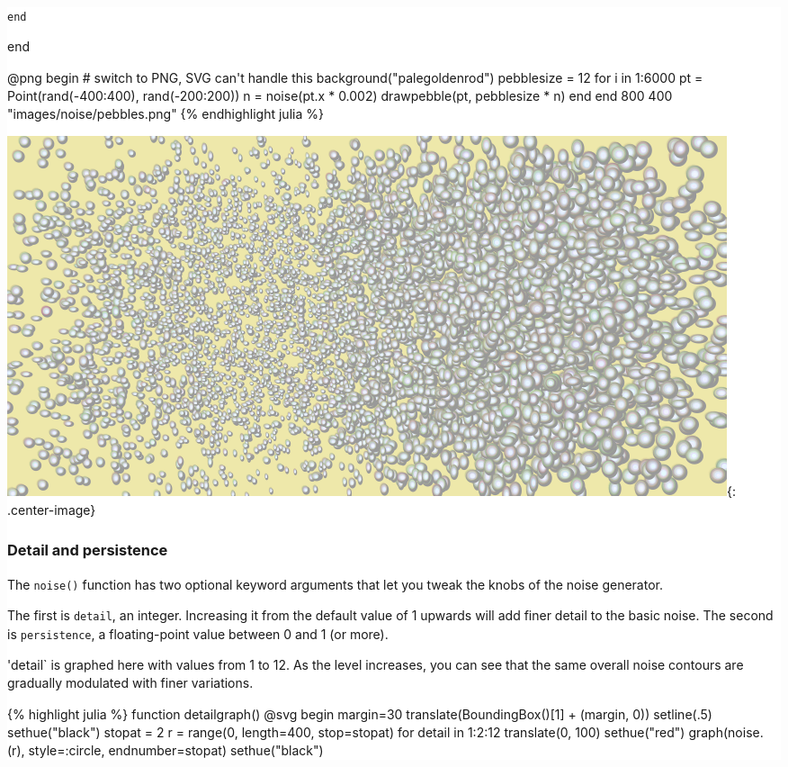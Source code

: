     end
end


@png begin
    # switch to PNG, SVG can't handle this
    background("palegoldenrod")
    pebblesize = 12
    for i in 1:6000
        pt = Point(rand(-400:400), rand(-200:200))
        n = noise(pt.x * 0.002)
        drawpebble(pt, pebblesize * n)
    end
end 800 400 "images/noise/pebbles.png"
{% endhighlight julia %}

![image label](/images/noise/pebbles.png){: .center-image}

### Detail and persistence

The `noise()` function has two optional keyword arguments that let you tweak the knobs of the noise generator.

The first is `detail`, an integer. Increasing it from the default value of 1 upwards will add finer detail to the basic noise. The second is `persistence`, a floating-point value between 0 and 1 (or more).

'detail` is graphed here with values from 1 to 12. As the level increases, you can see that the same overall noise contours are gradually modulated with finer variations.

{% highlight julia %}
function detailgraph()
    @svg begin
        margin=30
        translate(BoundingBox()[1] + (margin, 0))
        setline(.5)
        sethue("black")
        stopat = 2
        r = range(0, length=400, stop=stopat)
        for detail in 1:2:12
            translate(0, 100)
            sethue("red")
            graph(noise.(r), style=:circle, endnumber=stopat)
            sethue("black")